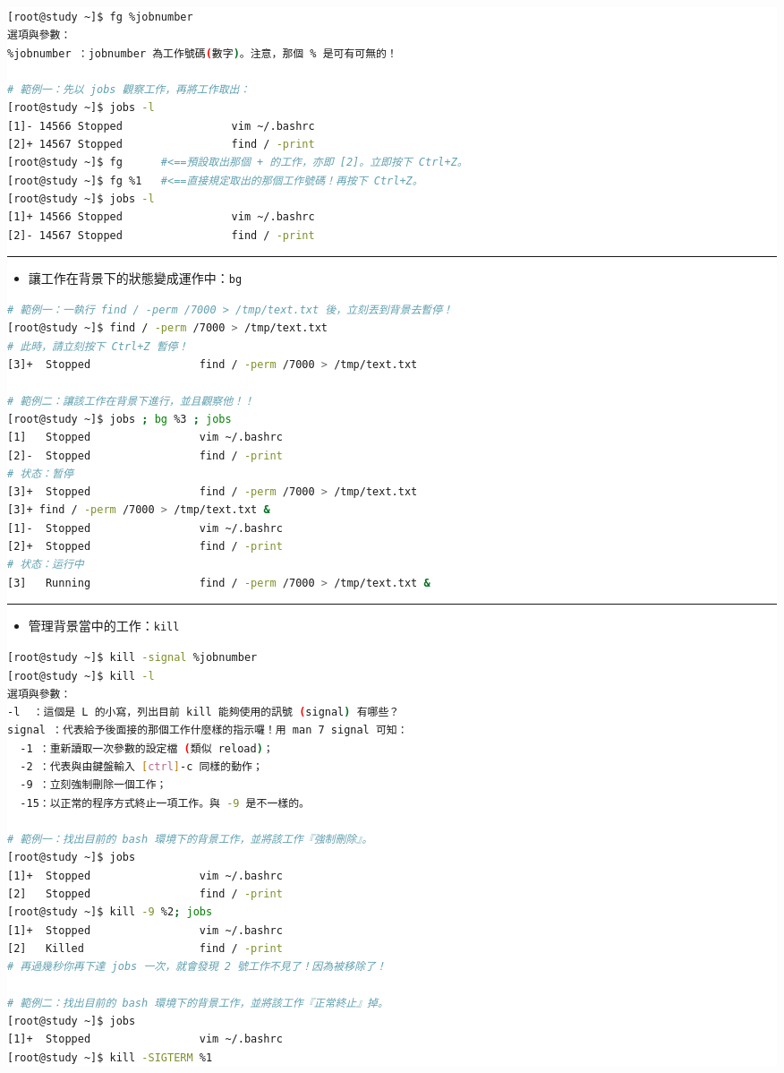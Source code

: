```bash
[root@study ~]$ fg %jobnumber
選項與參數：
%jobnumber ：jobnumber 為工作號碼(數字)。注意，那個 % 是可有可無的！

# 範例一：先以 jobs 觀察工作，再將工作取出：
[root@study ~]$ jobs -l
[1]- 14566 Stopped                 vim ~/.bashrc
[2]+ 14567 Stopped                 find / -print
[root@study ~]$ fg      #<==預設取出那個 + 的工作，亦即 [2]。立即按下 Ctrl+Z。
[root@study ~]$ fg %1   #<==直接規定取出的那個工作號碼！再按下 Ctrl+Z。
[root@study ~]$ jobs -l
[1]+ 14566 Stopped                 vim ~/.bashrc
[2]- 14567 Stopped                 find / -print
```

---

- 讓工作在背景下的狀態變成運作中：`bg`

```bash
# 範例一：一執行 find / -perm /7000 > /tmp/text.txt 後，立刻丟到背景去暫停！
[root@study ~]$ find / -perm /7000 > /tmp/text.txt
# 此時，請立刻按下 Ctrl+Z 暫停！
[3]+  Stopped                 find / -perm /7000 > /tmp/text.txt

# 範例二：讓該工作在背景下進行，並且觀察他！！
[root@study ~]$ jobs ; bg %3 ; jobs
[1]   Stopped                 vim ~/.bashrc
[2]-  Stopped                 find / -print
# 状态：暂停
[3]+  Stopped                 find / -perm /7000 > /tmp/text.txt
[3]+ find / -perm /7000 > /tmp/text.txt &
[1]-  Stopped                 vim ~/.bashrc
[2]+  Stopped                 find / -print
# 状态：运行中
[3]   Running                 find / -perm /7000 > /tmp/text.txt &
```

---

- 管理背景當中的工作：`kill`

```bash
[root@study ~]$ kill -signal %jobnumber
[root@study ~]$ kill -l
選項與參數：
-l  ：這個是 L 的小寫，列出目前 kill 能夠使用的訊號 (signal) 有哪些？
signal ：代表給予後面接的那個工作什麼樣的指示囉！用 man 7 signal 可知：
  -1 ：重新讀取一次參數的設定檔 (類似 reload)；
  -2 ：代表與由鍵盤輸入 [ctrl]-c 同樣的動作；
  -9 ：立刻強制刪除一個工作；
  -15：以正常的程序方式終止一項工作。與 -9 是不一樣的。

# 範例一：找出目前的 bash 環境下的背景工作，並將該工作『強制刪除』。
[root@study ~]$ jobs
[1]+  Stopped                 vim ~/.bashrc
[2]   Stopped                 find / -print
[root@study ~]$ kill -9 %2; jobs
[1]+  Stopped                 vim ~/.bashrc
[2]   Killed                  find / -print
# 再過幾秒你再下達 jobs 一次，就會發現 2 號工作不見了！因為被移除了！

# 範例二：找出目前的 bash 環境下的背景工作，並將該工作『正常終止』掉。
[root@study ~]$ jobs
[1]+  Stopped                 vim ~/.bashrc
[root@study ~]$ kill -SIGTERM %1
```